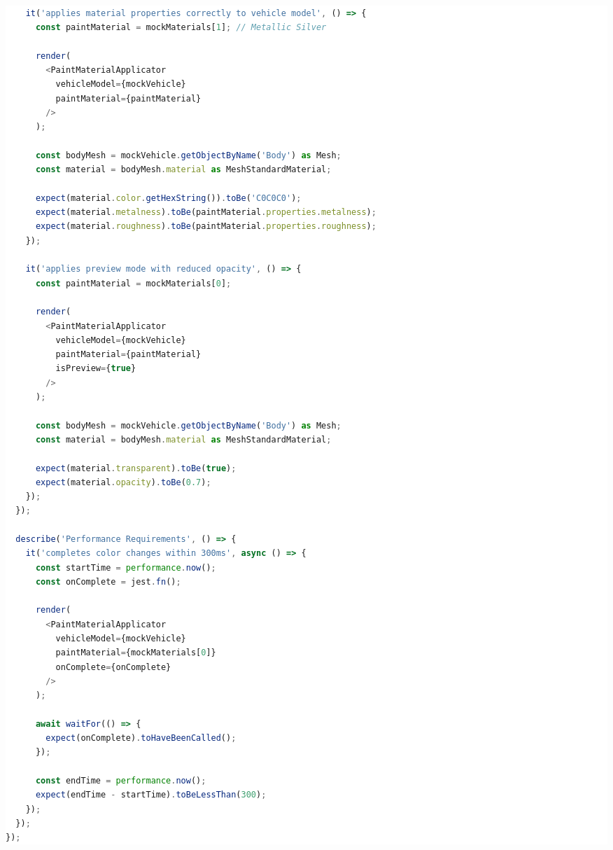 ```typescript
    it('applies material properties correctly to vehicle model', () => {
      const paintMaterial = mockMaterials[1]; // Metallic Silver

      render(
        <PaintMaterialApplicator
          vehicleModel={mockVehicle}
          paintMaterial={paintMaterial}
        />
      );

      const bodyMesh = mockVehicle.getObjectByName('Body') as Mesh;
      const material = bodyMesh.material as MeshStandardMaterial;

      expect(material.color.getHexString()).toBe('C0C0C0');
      expect(material.metalness).toBe(paintMaterial.properties.metalness);
      expect(material.roughness).toBe(paintMaterial.properties.roughness);
    });

    it('applies preview mode with reduced opacity', () => {
      const paintMaterial = mockMaterials[0];

      render(
        <PaintMaterialApplicator
          vehicleModel={mockVehicle}
          paintMaterial={paintMaterial}
          isPreview={true}
        />
      );

      const bodyMesh = mockVehicle.getObjectByName('Body') as Mesh;
      const material = bodyMesh.material as MeshStandardMaterial;

      expect(material.transparent).toBe(true);
      expect(material.opacity).toBe(0.7);
    });
  });

  describe('Performance Requirements', () => {
    it('completes color changes within 300ms', async () => {
      const startTime = performance.now();
      const onComplete = jest.fn();

      render(
        <PaintMaterialApplicator
          vehicleModel={mockVehicle}
          paintMaterial={mockMaterials[0]}
          onComplete={onComplete}
        />
      );

      await waitFor(() => {
        expect(onComplete).toHaveBeenCalled();
      });

      const endTime = performance.now();
      expect(endTime - startTime).toBeLessThan(300);
    });
  });
});
```
